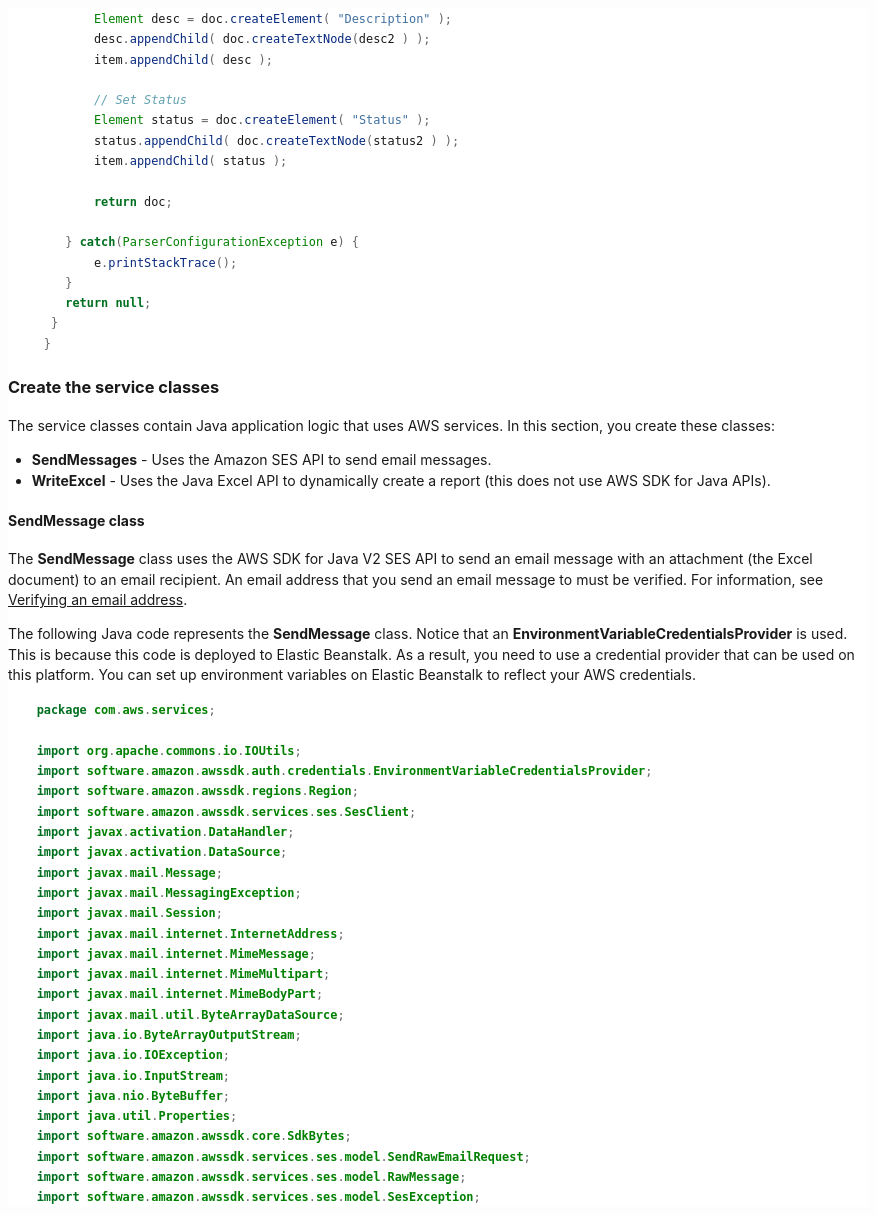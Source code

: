```java
            Element desc = doc.createElement( "Description" );
            desc.appendChild( doc.createTextNode(desc2 ) );
            item.appendChild( desc );

            // Set Status
            Element status = doc.createElement( "Status" );
            status.appendChild( doc.createTextNode(status2 ) );
            item.appendChild( status );

            return doc;

        } catch(ParserConfigurationException e) {
            e.printStackTrace();
        }
        return null;
      }
     }
```

### Create the service classes

The service classes contain Java application logic that uses AWS services. In this section, you create these classes:

+ **SendMessages** - Uses the Amazon SES API to send email messages.
+ **WriteExcel** - Uses the Java Excel API to dynamically create a report (this does not use AWS SDK for Java APIs).

#### SendMessage class
The **SendMessage** class uses the AWS SDK for Java V2 SES API to send an email message with an attachment (the Excel document) to an email recipient. An email address that you send an email message to must be verified. For information, see [Verifying an email address](https://docs.aws.amazon.com/ses/latest/DeveloperGuide//verify-email-addresses-procedure.html).

The following Java code represents the **SendMessage** class. Notice that an **EnvironmentVariableCredentialsProvider** is used. This is because this code is deployed to Elastic Beanstalk. As a result, you need to use a credential provider that can be used on this platform. You can set up environment variables on Elastic Beanstalk to reflect your AWS credentials.

```java
    package com.aws.services;

    import org.apache.commons.io.IOUtils;
    import software.amazon.awssdk.auth.credentials.EnvironmentVariableCredentialsProvider;
    import software.amazon.awssdk.regions.Region;
    import software.amazon.awssdk.services.ses.SesClient;
    import javax.activation.DataHandler;
    import javax.activation.DataSource;
    import javax.mail.Message;
    import javax.mail.MessagingException;
    import javax.mail.Session;
    import javax.mail.internet.InternetAddress;
    import javax.mail.internet.MimeMessage;
    import javax.mail.internet.MimeMultipart;
    import javax.mail.internet.MimeBodyPart;
    import javax.mail.util.ByteArrayDataSource;
    import java.io.ByteArrayOutputStream;
    import java.io.IOException;
    import java.io.InputStream;
    import java.nio.ByteBuffer;
    import java.util.Properties;
    import software.amazon.awssdk.core.SdkBytes;
    import software.amazon.awssdk.services.ses.model.SendRawEmailRequest;
    import software.amazon.awssdk.services.ses.model.RawMessage;
    import software.amazon.awssdk.services.ses.model.SesException;
```